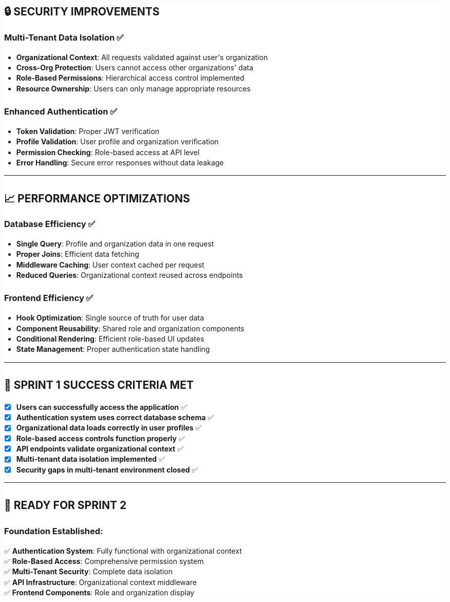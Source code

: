 
## 🔒 SECURITY IMPROVEMENTS

### **Multi-Tenant Data Isolation** ✅
- **Organizational Context**: All requests validated against user's organization
- **Cross-Org Protection**: Users cannot access other organizations' data
- **Role-Based Permissions**: Hierarchical access control implemented
- **Resource Ownership**: Users can only manage appropriate resources

### **Enhanced Authentication** ✅
- **Token Validation**: Proper JWT verification
- **Profile Validation**: User profile and organization verification
- **Permission Checking**: Role-based access at API level
- **Error Handling**: Secure error responses without data leakage

---

## 📈 PERFORMANCE OPTIMIZATIONS

### **Database Efficiency** ✅
- **Single Query**: Profile and organization data in one request
- **Proper Joins**: Efficient data fetching
- **Middleware Caching**: User context cached per request
- **Reduced Queries**: Organizational context reused across endpoints

### **Frontend Efficiency** ✅
- **Hook Optimization**: Single source of truth for user data
- **Component Reusability**: Shared role and organization components
- **Conditional Rendering**: Efficient role-based UI updates
- **State Management**: Proper authentication state handling

---

## 🎯 SPRINT 1 SUCCESS CRITERIA MET

- [x] **Users can successfully access the application** ✅
- [x] **Authentication system uses correct database schema** ✅
- [x] **Organizational data loads correctly in user profiles** ✅
- [x] **Role-based access controls function properly** ✅
- [x] **API endpoints validate organizational context** ✅
- [x] **Multi-tenant data isolation implemented** ✅
- [x] **Security gaps in multi-tenant environment closed** ✅

---

## 🚀 READY FOR SPRINT 2

### **Foundation Established:**
✅ **Authentication System**: Fully functional with organizational context  
✅ **Role-Based Access**: Comprehensive permission system  
✅ **Multi-Tenant Security**: Complete data isolation  
✅ **API Infrastructure**: Organizational context middleware  
✅ **Frontend Components**: Role and organization display  
